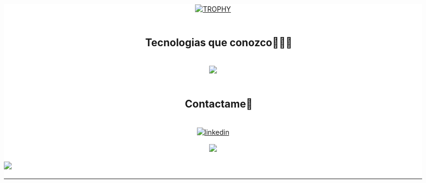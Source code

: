 

<div align=center>
  <a href="https://github.com/ryo-ma/github-profile-trophy" title="Go to Source">
      <img align="center" width=84% src="https://github-profile-trophy.vercel.app/?username=nazyner&theme=radical&row=1&column=4&margin-h=15&margin-w=5&no-bg=true" alt="TROPHY" />
    </a>
</div>



</p>        




<div id="user-content-toc">
  <ul align="center">
    <summary><h2 style="display: inline-block">Tecnologias que conozco👨🏻‍💻</h2></summary>
  </ul>
</div>

<p align="center">
  <a href="https://skillicons.dev">
    <img src="https://skillicons.dev/icons?i=git,bootstrap,cpp,cs,css,express,figma,github,html,js,jquery,postgres,mysql,nodejs,postman,react,redux,tailwind,vscode,dotnet,sequelize&perline=14%22" />
  </a>
</p>




<div id="user-content-toc">
  <ul align="center">
    <summary><h2 style="display: inline-block">Contactame🤝</h2></summary>
  </ul>
</div>


<p align="center">
<a href="https://www.linkedin.com/in/nestor-arcangel-maldonado/" target="blank"><img align="center" src="https://user-images.githubusercontent.com/88904952/234979284-68c11d7f-1acc-4f0c-ac78-044e1037d7b0.png" alt="linkedin" height="80" width="80" /></a>  
</p>



<div align="center">
  
[![](https://visitcount.itsvg.in/api?id=nazyner&icon=3&color=6)](https://visitcount.itsvg.in)
  
</div>


<img src="https://user-images.githubusercontent.com/73097560/115834477-dbab4500-a447-11eb-908a-139a6edaec5c.gif">

----------------------------------------------------------------------

